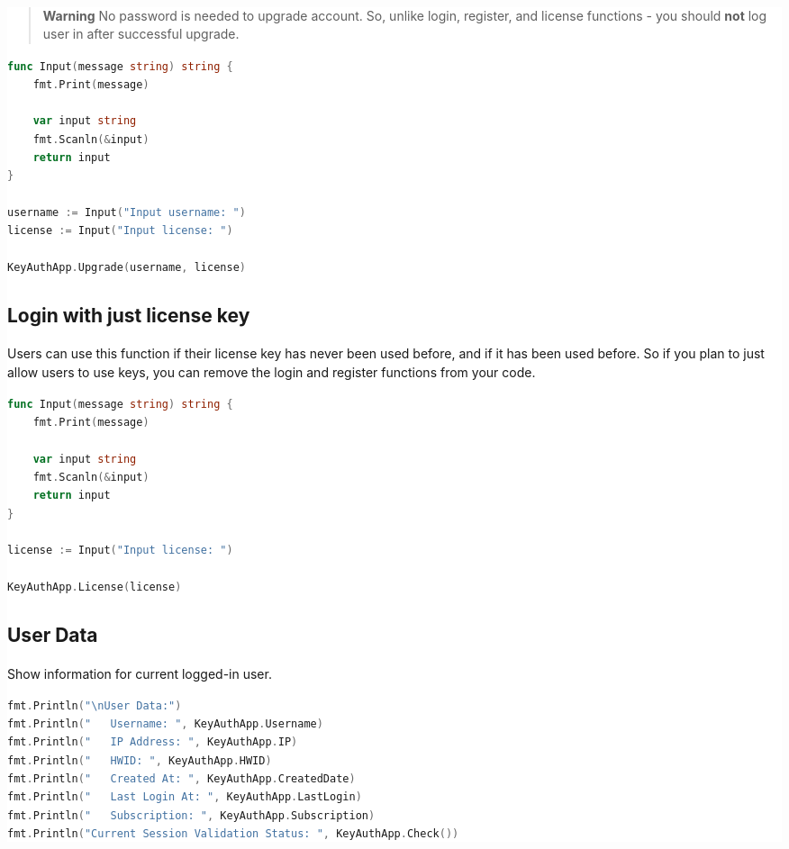 > **Warning**
> No password is needed to upgrade account. So, unlike login, register, and license functions - you should **not** log user in after successful upgrade.

```go
func Input(message string) string {
  	fmt.Print(message)
  
  	var input string
  	fmt.Scanln(&input)
  	return input
}

username := Input("Input username: ")
license := Input("Input license: ")

KeyAuthApp.Upgrade(username, license)
```

## **Login with just license key**

Users can use this function if their license key has never been used before, and if it has been used before. So if you plan to just allow users to use keys, you can remove the login and register functions from your code.

```go
func Input(message string) string {
  	fmt.Print(message)
  
  	var input string
  	fmt.Scanln(&input)
  	return input
}

license := Input("Input license: ")

KeyAuthApp.License(license)
```

## **User Data**

Show information for current logged-in user.

```go
fmt.Println("\nUser Data:")
fmt.Println("   Username: ", KeyAuthApp.Username)
fmt.Println("   IP Address: ", KeyAuthApp.IP)
fmt.Println("   HWID: ", KeyAuthApp.HWID)
fmt.Println("   Created At: ", KeyAuthApp.CreatedDate)
fmt.Println("   Last Login At: ", KeyAuthApp.LastLogin)
fmt.Println("   Subscription: ", KeyAuthApp.Subscription)
fmt.Println("Current Session Validation Status: ", KeyAuthApp.Check())
```
